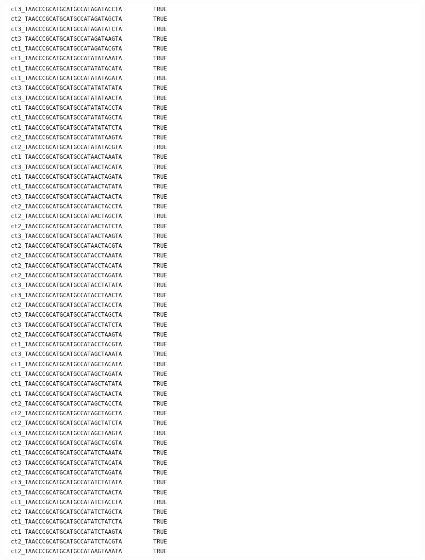       ct3_TAACCCGCATGCATGCCATAGATACCTA         TRUE
      ct2_TAACCCGCATGCATGCCATAGATAGCTA         TRUE
      ct3_TAACCCGCATGCATGCCATAGATATCTA         TRUE
      ct3_TAACCCGCATGCATGCCATAGATAAGTA         TRUE
      ct1_TAACCCGCATGCATGCCATAGATACGTA         TRUE
      ct1_TAACCCGCATGCATGCCATATATAAATA         TRUE
      ct1_TAACCCGCATGCATGCCATATATACATA         TRUE
      ct1_TAACCCGCATGCATGCCATATATAGATA         TRUE
      ct3_TAACCCGCATGCATGCCATATATATATA         TRUE
      ct3_TAACCCGCATGCATGCCATATATAACTA         TRUE
      ct1_TAACCCGCATGCATGCCATATATACCTA         TRUE
      ct1_TAACCCGCATGCATGCCATATATAGCTA         TRUE
      ct1_TAACCCGCATGCATGCCATATATATCTA         TRUE
      ct2_TAACCCGCATGCATGCCATATATAAGTA         TRUE
      ct2_TAACCCGCATGCATGCCATATATACGTA         TRUE
      ct1_TAACCCGCATGCATGCCATAACTAAATA         TRUE
      ct3_TAACCCGCATGCATGCCATAACTACATA         TRUE
      ct1_TAACCCGCATGCATGCCATAACTAGATA         TRUE
      ct1_TAACCCGCATGCATGCCATAACTATATA         TRUE
      ct3_TAACCCGCATGCATGCCATAACTAACTA         TRUE
      ct2_TAACCCGCATGCATGCCATAACTACCTA         TRUE
      ct2_TAACCCGCATGCATGCCATAACTAGCTA         TRUE
      ct2_TAACCCGCATGCATGCCATAACTATCTA         TRUE
      ct3_TAACCCGCATGCATGCCATAACTAAGTA         TRUE
      ct2_TAACCCGCATGCATGCCATAACTACGTA         TRUE
      ct2_TAACCCGCATGCATGCCATACCTAAATA         TRUE
      ct2_TAACCCGCATGCATGCCATACCTACATA         TRUE
      ct2_TAACCCGCATGCATGCCATACCTAGATA         TRUE
      ct3_TAACCCGCATGCATGCCATACCTATATA         TRUE
      ct3_TAACCCGCATGCATGCCATACCTAACTA         TRUE
      ct2_TAACCCGCATGCATGCCATACCTACCTA         TRUE
      ct3_TAACCCGCATGCATGCCATACCTAGCTA         TRUE
      ct3_TAACCCGCATGCATGCCATACCTATCTA         TRUE
      ct2_TAACCCGCATGCATGCCATACCTAAGTA         TRUE
      ct1_TAACCCGCATGCATGCCATACCTACGTA         TRUE
      ct3_TAACCCGCATGCATGCCATAGCTAAATA         TRUE
      ct1_TAACCCGCATGCATGCCATAGCTACATA         TRUE
      ct1_TAACCCGCATGCATGCCATAGCTAGATA         TRUE
      ct1_TAACCCGCATGCATGCCATAGCTATATA         TRUE
      ct1_TAACCCGCATGCATGCCATAGCTAACTA         TRUE
      ct2_TAACCCGCATGCATGCCATAGCTACCTA         TRUE
      ct2_TAACCCGCATGCATGCCATAGCTAGCTA         TRUE
      ct2_TAACCCGCATGCATGCCATAGCTATCTA         TRUE
      ct3_TAACCCGCATGCATGCCATAGCTAAGTA         TRUE
      ct2_TAACCCGCATGCATGCCATAGCTACGTA         TRUE
      ct1_TAACCCGCATGCATGCCATATCTAAATA         TRUE
      ct3_TAACCCGCATGCATGCCATATCTACATA         TRUE
      ct2_TAACCCGCATGCATGCCATATCTAGATA         TRUE
      ct3_TAACCCGCATGCATGCCATATCTATATA         TRUE
      ct3_TAACCCGCATGCATGCCATATCTAACTA         TRUE
      ct1_TAACCCGCATGCATGCCATATCTACCTA         TRUE
      ct2_TAACCCGCATGCATGCCATATCTAGCTA         TRUE
      ct1_TAACCCGCATGCATGCCATATCTATCTA         TRUE
      ct1_TAACCCGCATGCATGCCATATCTAAGTA         TRUE
      ct2_TAACCCGCATGCATGCCATATCTACGTA         TRUE
      ct2_TAACCCGCATGCATGCCATAAGTAAATA         TRUE
      